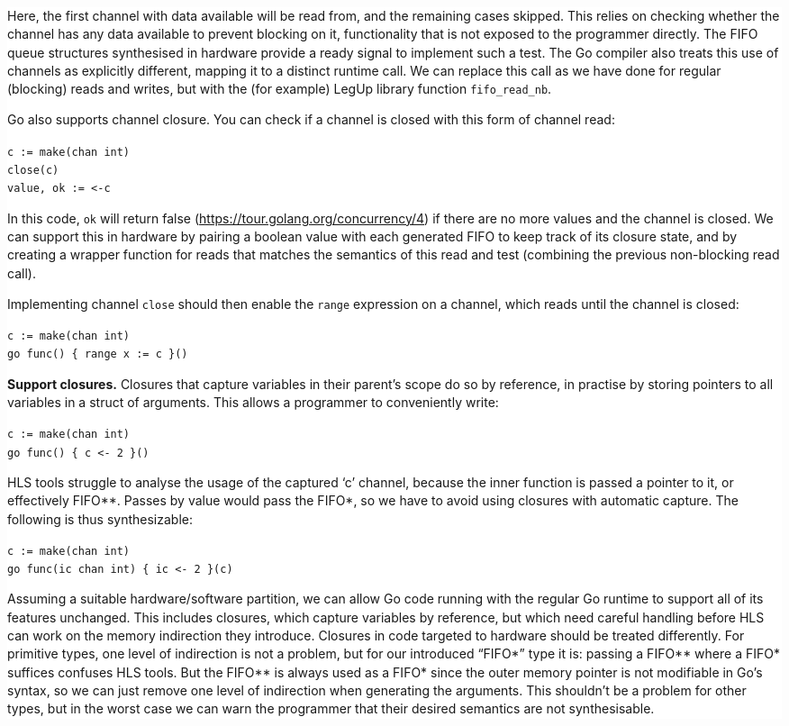 Here, the first channel with data available will be read from, and the remaining cases skipped. This relies on checking whether the channel has any data available to prevent blocking on it, functionality that is not exposed to the programmer directly. The FIFO queue structures synthesised in hardware provide a ready signal to implement such a test. The Go compiler also treats this use of channels as explicitly different, mapping it to a distinct runtime call. We can replace this call as we have done for regular (blocking) reads and writes, but with the (for example) LegUp library function `fifo_read_nb`.

Go also supports channel closure. You can check if a channel is closed with this form of channel read:

```
c := make(chan int)
close(c)
value, ok := <-c
```
In this code, `ok` will return false (https://tour.golang.org/concurrency/4) if there are no more values and the channel is closed. We can support this in hardware by pairing a boolean value with each generated FIFO to keep track of its closure state, and by creating a wrapper function for reads that matches the semantics of this read and test (combining the previous non-blocking read call).

Implementing channel `close` should then enable the `range` expression on a channel, which reads until the channel is closed:

```
c := make(chan int)
go func() { range x := c }()
```

**Support closures.** Closures that capture variables in their parent’s scope do so by reference, in practise by storing pointers to all variables in a struct of arguments. This allows a programmer to conveniently write:


```
c := make(chan int)
go func() { c <- 2 }()
```

HLS tools struggle to analyse the usage of the captured ‘c’ channel, because the inner function is passed a pointer to it, or effectively FIFO**. Passes by value would pass the FIFO*, so we have to avoid using closures with automatic capture. The following is thus synthesizable:


```
c := make(chan int)
go func(ic chan int) { ic <- 2 }(c)
```

Assuming a suitable hardware/software partition, we can allow Go code running with the regular Go runtime to support all of its features unchanged. This includes closures, which capture variables by reference, but which need careful handling before HLS can work on the memory indirection they introduce. Closures in code targeted to hardware should be treated differently. For primitive types, one level of indirection is not a problem, but for our introduced “FIFO*” type it is: passing a FIFO** where a FIFO* suffices confuses HLS tools. But the FIFO** is always used as a FIFO* since the outer memory pointer is not modifiable in Go’s syntax, so we can just remove one level of indirection when generating the arguments. This shouldn’t be a problem for other types, but in the worst case we can warn the programmer that their desired semantics are not synthesisable.
